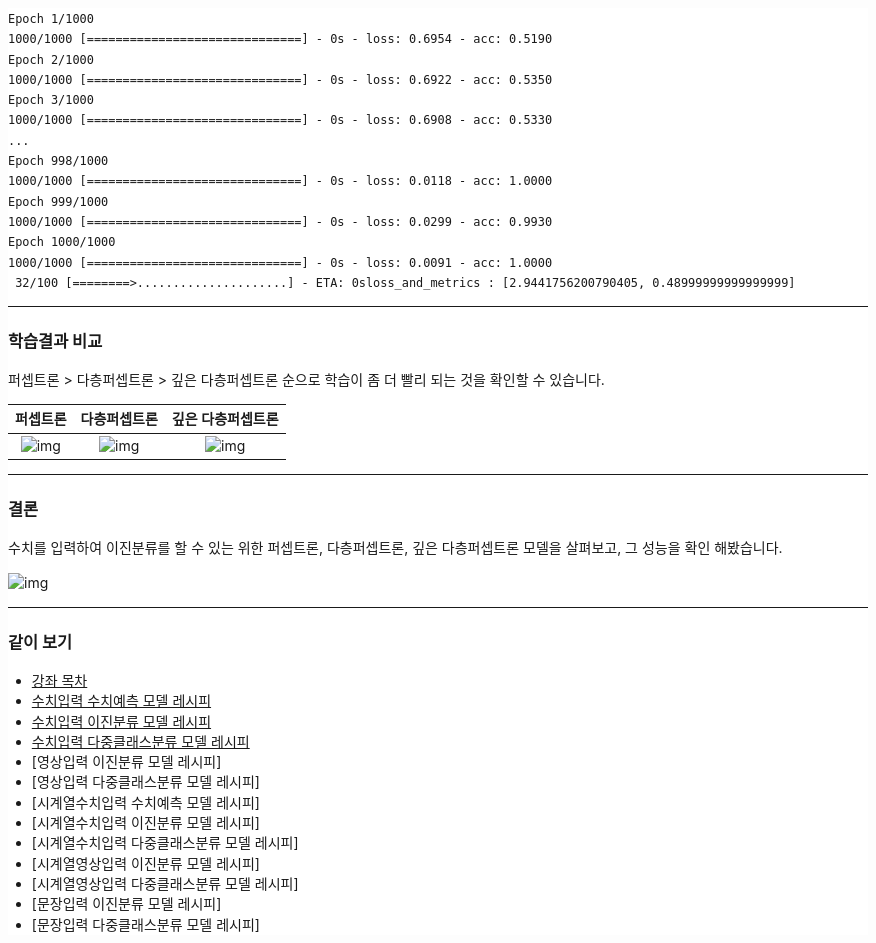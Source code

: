     Epoch 1/1000
    1000/1000 [==============================] - 0s - loss: 0.6954 - acc: 0.5190     
    Epoch 2/1000
    1000/1000 [==============================] - 0s - loss: 0.6922 - acc: 0.5350     
    Epoch 3/1000
    1000/1000 [==============================] - 0s - loss: 0.6908 - acc: 0.5330     
    ...   
    Epoch 998/1000
    1000/1000 [==============================] - 0s - loss: 0.0118 - acc: 1.0000     
    Epoch 999/1000
    1000/1000 [==============================] - 0s - loss: 0.0299 - acc: 0.9930     
    Epoch 1000/1000
    1000/1000 [==============================] - 0s - loss: 0.0091 - acc: 1.0000     
     32/100 [========>.....................] - ETA: 0sloss_and_metrics : [2.9441756200790405, 0.48999999999999999]

---

### 학습결과 비교

퍼셉트론 > 다층퍼셉트론 > 깊은 다층퍼셉트론 순으로 학습이 좀 더 빨리 되는 것을 확인할 수 있습니다.

|퍼셉트론|다층퍼셉트론|깊은 다층퍼셉트론|
|:-:|:-:|:-:|
|![img](http://tykimos.github.com/Keras/warehouse/2017-8-18-Numerical_Input_Binary_Classification_Model_Recipe_03.png)|![img](http://tykimos.github.com/Keras/warehouse/2017-8-18-Numerical_Input_Binary_Classification_Model_Recipe_04.png)|![img](http://tykimos.github.com/Keras/warehouse/2017-8-18-Numerical_Input_Binary_Classification_Model_Recipe_05.png)|

---

### 결론

수치를 입력하여 이진분류를 할 수 있는 위한 퍼셉트론, 다층퍼셉트론, 깊은 다층퍼셉트론 모델을 살펴보고, 그 성능을 확인 해봤습니다.

![img](http://tykimos.github.com/Keras/warehouse/2017-8-18-Numerical_Input_Binary_Classification_Model_Recipe_4m.png)

---

### 같이 보기

* [강좌 목차](https://tykimos.github.io/Keras/lecture/)
* [수치입력 수치예측 모델 레시피](https://tykimos.github.io/Keras/2017/08/13/Numerical_Prediction_Model_Recipe/)
* [수치입력 이진분류 모델 레시피](https://tykimos.github.io/Keras/2017/08/13/Numerical_Input_Binary_Classification_Model_Recipe/)    
* [수치입력 다중클래스분류 모델 레시피](https://tykimos.github.io/Keras/2017/08/19/Numerical_Input_Multiclass_Classification_Model_Recipe/)    
* [영상입력 이진분류 모델 레시피]    
* [영상입력 다중클래스분류 모델 레시피]    
* [시계열수치입력 수치예측 모델 레시피]
* [시계열수치입력 이진분류 모델 레시피]
* [시계열수치입력 다중클래스분류 모델 레시피]    
* [시계열영상입력 이진분류 모델 레시피]
* [시계열영상입력 다중클래스분류 모델 레시피]
* [문장입력 이진분류 모델 레시피]
* [문장입력 다중클래스분류 모델 레시피]
